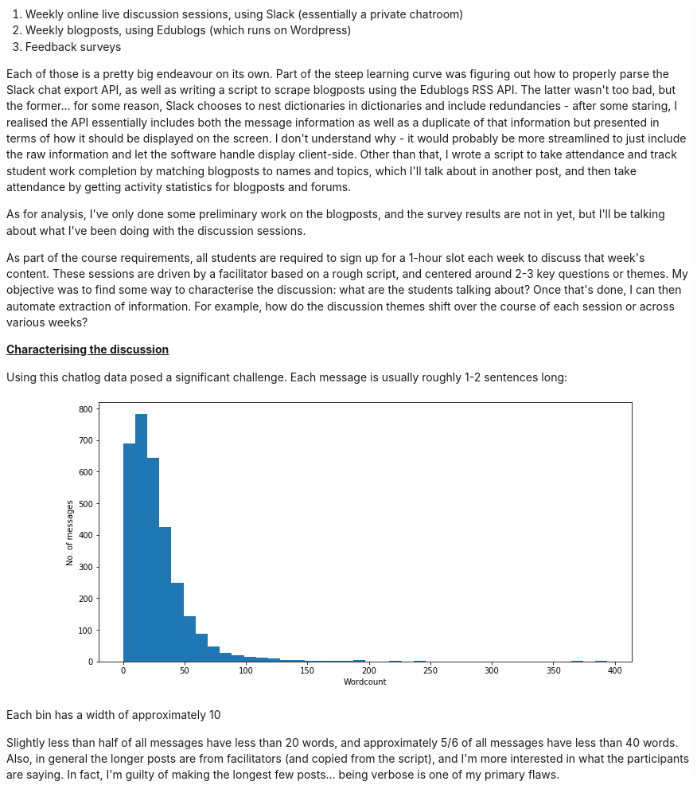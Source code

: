 <ol>
<li>Weekly online live discussion sessions, using Slack (essentially a private chatroom)</li>
<li>Weekly blogposts, using Edublogs (which runs on Wordpress)</li>
<li>Feedback surveys</li>
</ol>

Each of those is a pretty big endeavour on its own. Part of the steep learning curve was figuring out how to properly parse the Slack chat export API, as well as writing a script to scrape blogposts using the Edublogs RSS API. The latter wasn't too bad, but the former... for some reason, Slack chooses to nest dictionaries in dictionaries and include redundancies - after some staring, I realised the API essentially includes both the message information as well as a duplicate of that information but presented in terms of how it should be displayed on the screen. I don't understand why - it would probably be more streamlined to just include the raw information and let the software handle display client-side. Other than that, I wrote a script to take attendance and track student work completion by matching blogposts to names and topics, which I'll talk about in another post, and then take attendance by getting activity statistics for blogposts and forums.

As for analysis, I've only done some preliminary work on the blogposts, and the survey results are not in yet, but I'll be talking about what I've been doing with the discussion sessions. 

As part of the course requirements, all students are required to sign up for a 1-hour slot each week to discuss that week's content. These sessions are driven by a facilitator based on a rough script, and centered around 2-3 key questions or themes. My objective was to find some way to characterise the discussion: what are the students talking about? Once that's done, I can then automate extraction of information. For example, how do the discussion themes shift over the course of each session or across various weeks? 

<b><u>Characterising the discussion</u></b>

Using this chatlog data posed a significant challenge. Each message is usually roughly 1-2 sentences long:

<p align="center"><img src="https://raw.githubusercontent.com/not-even-wong/not-even-wong.github.io/master/_posts/20200408/1%20post%20length.png" class="border"><br><div class="fineprint">Each bin has a width of approximately 10</div></p>

Slightly less than half of all messages have less than 20 words, and approximately 5/6 of all messages have less than 40 words. Also, in general the longer posts are from facilitators (and copied from the script), and I'm more interested in what the participants are saying. In fact, I'm guilty of making the longest few posts... being verbose is one of my primary flaws.
